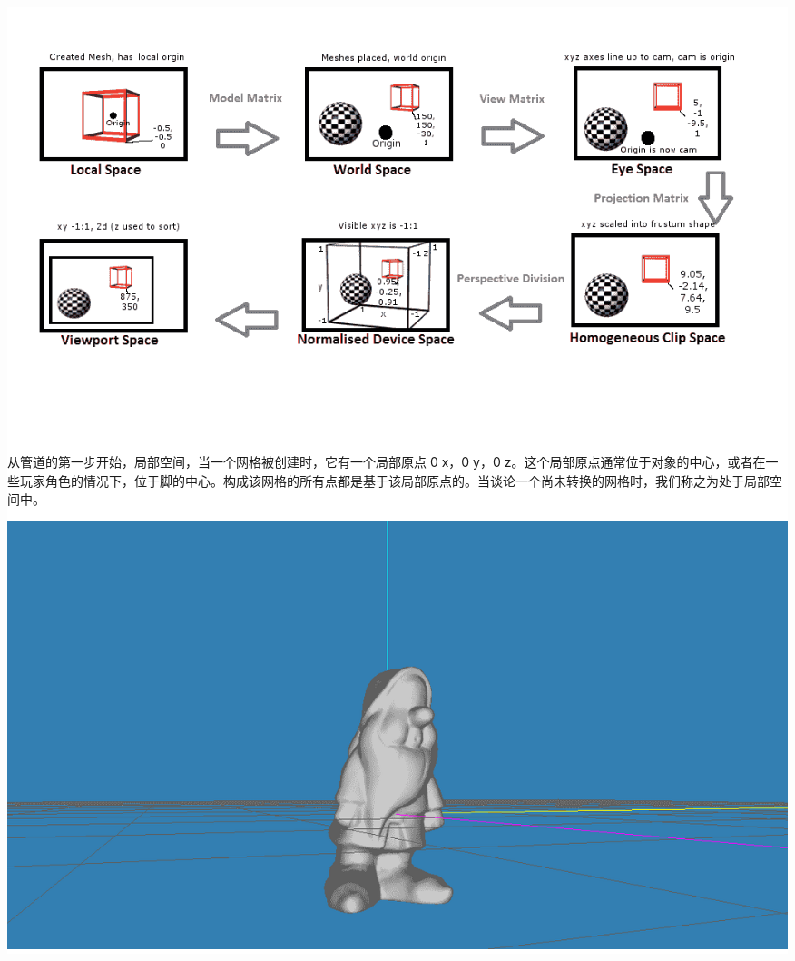![](img/3452a528-196c-4721-87af-496f5aca1405.png)

从管道的第一步开始，局部空间，当一个网格被创建时，它有一个局部原点 0 x，0 y，0 z。这个局部原点通常位于对象的中心，或者在一些玩家角色的情况下，位于脚的中心。构成该网格的所有点都是基于该局部原点的。当谈论一个尚未转换的网格时，我们称之为处于局部空间中。

![](img/39326e41-9c69-40b2-af8d-ee369ac280a0.png)
